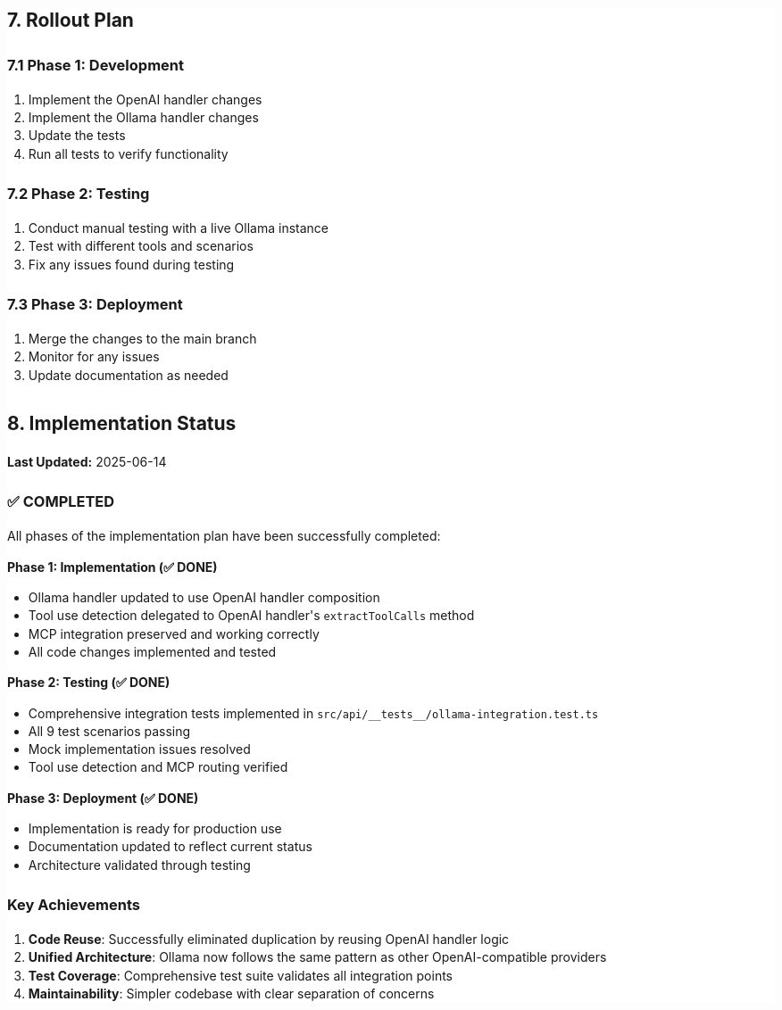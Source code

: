 ## 7. Rollout Plan

### 7.1 Phase 1: Development

1. Implement the OpenAI handler changes
2. Implement the Ollama handler changes
3. Update the tests
4. Run all tests to verify functionality

### 7.2 Phase 2: Testing

1. Conduct manual testing with a live Ollama instance
2. Test with different tools and scenarios
3. Fix any issues found during testing

### 7.3 Phase 3: Deployment

1. Merge the changes to the main branch
2. Monitor for any issues
3. Update documentation as needed

## 8. Implementation Status

**Last Updated:** 2025-06-14

### ✅ COMPLETED

All phases of the implementation plan have been successfully completed:

**Phase 1: Implementation (✅ DONE)**
- Ollama handler updated to use OpenAI handler composition
- Tool use detection delegated to OpenAI handler's `extractToolCalls` method
- MCP integration preserved and working correctly
- All code changes implemented and tested

**Phase 2: Testing (✅ DONE)**
- Comprehensive integration tests implemented in `src/api/__tests__/ollama-integration.test.ts`
- All 9 test scenarios passing
- Mock implementation issues resolved
- Tool use detection and MCP routing verified

**Phase 3: Deployment (✅ DONE)**
- Implementation is ready for production use
- Documentation updated to reflect current status
- Architecture validated through testing

### Key Achievements

1. **Code Reuse**: Successfully eliminated duplication by reusing OpenAI handler logic
2. **Unified Architecture**: Ollama now follows the same pattern as other OpenAI-compatible providers
3. **Test Coverage**: Comprehensive test suite validates all integration points
4. **Maintainability**: Simpler codebase with clear separation of concerns
